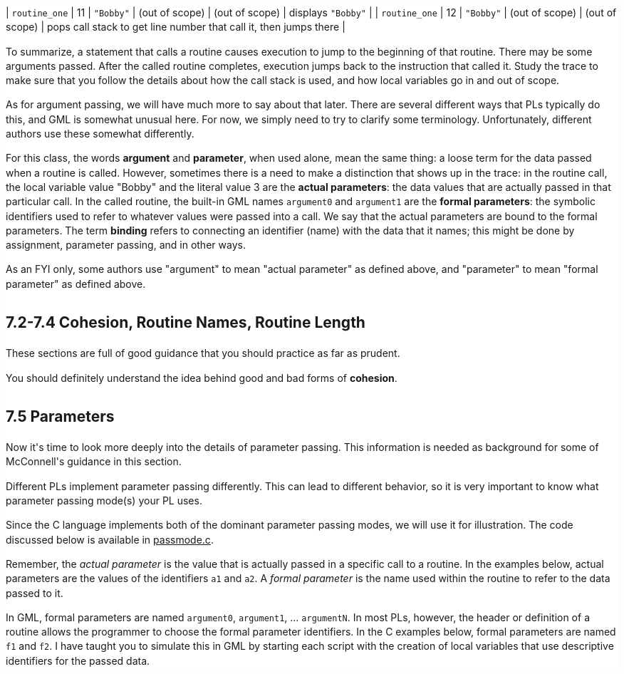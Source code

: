 | `routine_one` | 11   | `"Bobby"`      | (out of scope) | (out of scope) | displays `"Bobby"`                       |
| `routine_one` | 12   | `"Bobby"`      | (out of scope) | (out of scope) | pops call stack to get line number that call it, then jumps there |


To summarize, a statement that calls a routine causes execution to jump to the beginning of that routine. There may be some arguments passed. After the called routine completes, execution jumps back to the instruction that called it. Study the trace to make sure that you follow the details about how the call stack is used, and how local variables go in and out of scope.

As for argument passing, we will have much more to say about that later. There are several different ways that PLs typically do this, and GML is somewhat unusual here. For now, we simply need to try to clarify some terminology. Unfortunately, different authors use these somewhat differently.

For this class, the words **argument** and **parameter**, when used alone, mean the same thing: a loose term for the data passed when a routine is called. However, sometimes there is a need to make a distinction that shows up in the trace: in the routine call, the local variable value "Bobby" and the literal value 3 are the **actual parameters**: the data values that are actually passed in that particular call. In the called routine, the built-in GML names `argument0` and `argument1` are the **formal parameters**: the symbolic identifiers used to refer to whatever values were passed into a call. We say that the actual parameters are bound to the formal parameters. The term **binding** refers to connecting an identifier (name) with the data that it names; this might be done by assignment, parameter passing, and in other ways.

As an FYI only, some authors use "argument" to mean "actual parameter" as defined above, and "parameter" to mean "formal parameter" as defined above.

## 7.2-7.4 Cohesion, Routine Names, Routine Length

These sections are full of good guidance that you should practice as far as prudent.

You should definitely understand the idea behind good and bad forms of **cohesion**.

## 7.5 Parameters

Now it's time to look more deeply into the details of parameter passing. This information is needed as background for some of McConnell's guidance in this section.

Different PLs implement parameter passing differently. This can lead to different behavior, so it is very important to know what parameter passing mode(s) your PL uses.

Since the C language implements both of the dominant parameter passing modes, we will use it for illustration. The code discussed below is available in [passmode.c](https://github.com/dewv/csci-201/blob/master/homework/chapter7HighQualityRoutines/passmode.c).

Remember, the *actual parameter* is the value that is actually passed in a specific call to a routine. In the examples below, actual parameters are the values of the identifiers `a1` and `a2`. A *formal parameter* is the name used within the routine to refer to the data passed to it.

In GML, formal parameters are named `argument0`, `argument1`, ... `argumentN`. In most PLs, however, the header or definition of a routine allows the programmer to choose the formal parameter identifiers. In the C examples below, formal parameters are named `f1` and `f2`. I have taught you to simulate this in GML by starting each script with the creation of local variables that use descriptive identifiers for the passed data.
